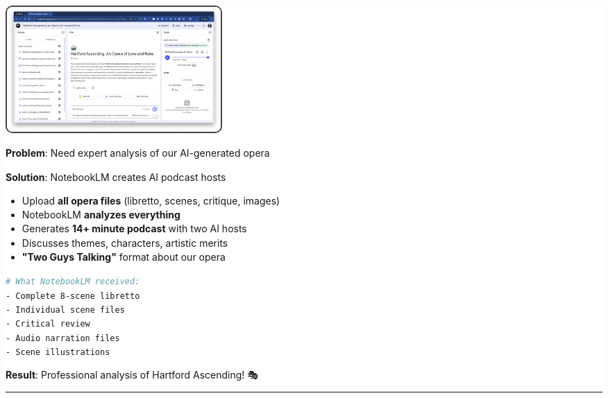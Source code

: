   <img src="./src/main/resources/hartford_ascending_an_opera_of_love_and_ruins/notebooklm.png" alt="NotebookLM Interface" style="height: 180px; border-radius: 10px; border: 2px solid #444;" />
</div>

<v-clicks>

**Problem**: Need expert analysis of our AI-generated opera

**Solution**: NotebookLM creates AI podcast hosts

- Upload **all opera files** (libretto, scenes, critique, images)
- NotebookLM **analyzes everything** 
- Generates **14+ minute podcast** with two AI hosts
- Discusses themes, characters, artistic merits
- **"Two Guys Talking"** format about our opera

```bash
# What NotebookLM received:
- Complete 8-scene libretto
- Individual scene files  
- Critical review
- Audio narration files
- Scene illustrations
```

**Result**: Professional analysis of Hartford Ascending! 🎭

</v-clicks>

---
